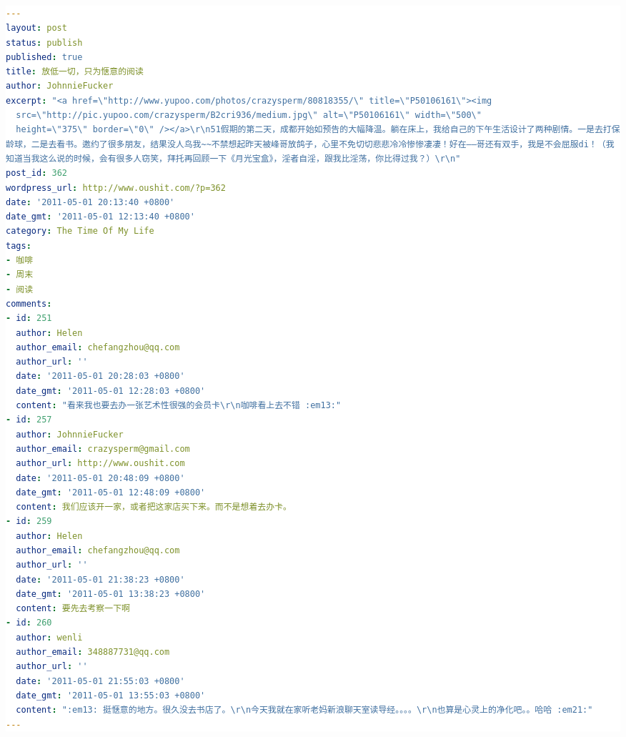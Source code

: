 ```yaml
---
layout: post
status: publish
published: true
title: 放低一切，只为惬意的阅读
author: JohnnieFucker
excerpt: "<a href=\"http://www.yupoo.com/photos/crazysperm/80818355/\" title=\"P50106161\"><img
  src=\"http://pic.yupoo.com/crazysperm/B2cri936/medium.jpg\" alt=\"P50106161\" width=\"500\"
  height=\"375\" border=\"0\" /></a>\r\n51假期的第二天，成都开始如预告的大幅降温。躺在床上，我给自己的下午生活设计了两种剧情。一是去打保龄球，二是去看书。邀约了很多朋友，结果没人鸟我~~不禁想起昨天被峰哥放鸽子，心里不免切切悲悲冷冷惨惨凄凄！好在——哥还有双手，我是不会屈服di！（我知道当我这么说的时候，会有很多人窃笑，拜托再回顾一下《月光宝盒》，淫者自淫，跟我比淫荡，你比得过我？）\r\n"
post_id: 362
wordpress_url: http://www.oushit.com/?p=362
date: '2011-05-01 20:13:40 +0800'
date_gmt: '2011-05-01 12:13:40 +0800'
category: The Time Of My Life
tags:
- 咖啡
- 周末
- 阅读
comments:
- id: 251
  author: Helen
  author_email: chefangzhou@qq.com
  author_url: ''
  date: '2011-05-01 20:28:03 +0800'
  date_gmt: '2011-05-01 12:28:03 +0800'
  content: "看来我也要去办一张艺术性很强的会员卡\r\n咖啡看上去不错 :em13:"
- id: 257
  author: JohnnieFucker
  author_email: crazysperm@gmail.com
  author_url: http://www.oushit.com
  date: '2011-05-01 20:48:09 +0800'
  date_gmt: '2011-05-01 12:48:09 +0800'
  content: 我们应该开一家，或者把这家店买下来。而不是想着去办卡。
- id: 259
  author: Helen
  author_email: chefangzhou@qq.com
  author_url: ''
  date: '2011-05-01 21:38:23 +0800'
  date_gmt: '2011-05-01 13:38:23 +0800'
  content: 要先去考察一下啊
- id: 260
  author: wenli
  author_email: 348887731@qq.com
  author_url: ''
  date: '2011-05-01 21:55:03 +0800'
  date_gmt: '2011-05-01 13:55:03 +0800'
  content: ":em13: 挺惬意的地方。很久没去书店了。\r\n今天我就在家听老妈新浪聊天室读导经。。。。\r\n也算是心灵上的净化吧。。哈哈 :em21:"
---
```
